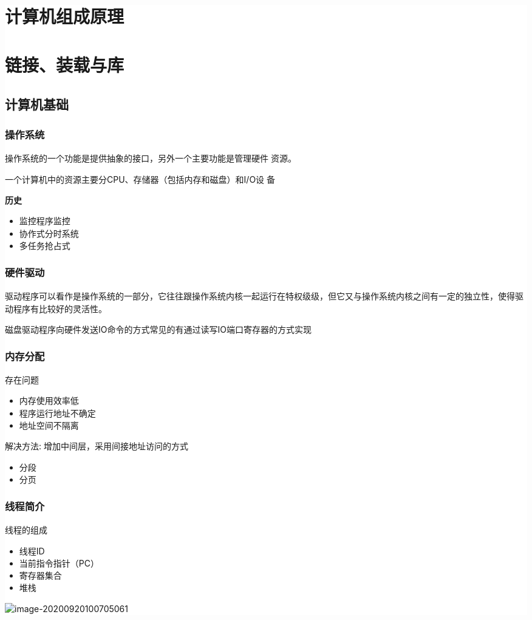 # 计算机组成原理





# 链接、装载与库

## 计算机基础

### 操作系统

操作系统的一个功能是提供抽象的接口，另外一个主要功能是管理硬件
资源。

一个计算机中的资源主要分CPU、存储器（包括内存和磁盘）和I/O设
备

**历史**

+ 监控程序监控
+ 协作式分时系统
+ 多任务抢占式

### 硬件驱动

驱动程序可以看作是操作系统的一部分，它往往跟操作系统内核一起运行在特权级级，但它又与操作系统内核之间有一定的独立性，使得驱动程序有比较好的灵活性。

磁盘驱动程序向硬件发送IO命令的方式常见的有通过读写IO端口寄存器的方式实现

### 内存分配

存在问题

+ 内存使用效率低
+ 程序运行地址不确定
+ 地址空间不隔离

解决方法: 增加中间层，采用间接地址访问的方式 

+ 分段
+ 分页



### 线程简介

线程的组成

+ 线程ID
+ 当前指令指针（PC）
+ 寄存器集合
+ 堆栈

![image-20200920100705061](documents/计算机组成原理/image-20200920100705061.png)
